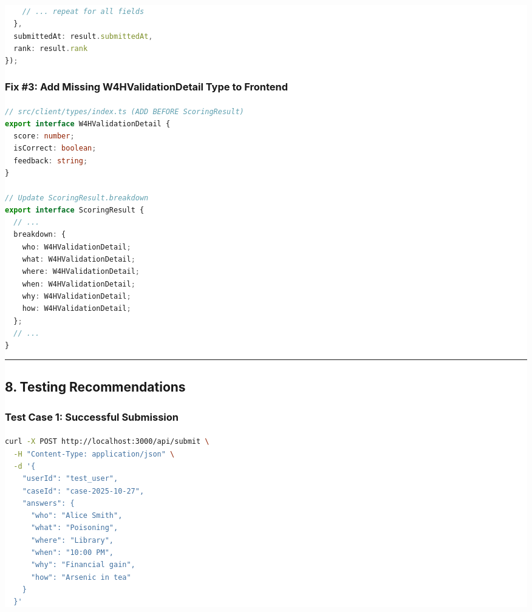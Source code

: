 ```typescript
    // ... repeat for all fields
  },
  submittedAt: result.submittedAt,
  rank: result.rank
});
```

### Fix #3: Add Missing W4HValidationDetail Type to Frontend

```typescript
// src/client/types/index.ts (ADD BEFORE ScoringResult)
export interface W4HValidationDetail {
  score: number;
  isCorrect: boolean;
  feedback: string;
}

// Update ScoringResult.breakdown
export interface ScoringResult {
  // ...
  breakdown: {
    who: W4HValidationDetail;
    what: W4HValidationDetail;
    where: W4HValidationDetail;
    when: W4HValidationDetail;
    why: W4HValidationDetail;
    how: W4HValidationDetail;
  };
  // ...
}
```

---

## 8. Testing Recommendations

### Test Case 1: Successful Submission
```bash
curl -X POST http://localhost:3000/api/submit \
  -H "Content-Type: application/json" \
  -d '{
    "userId": "test_user",
    "caseId": "case-2025-10-27",
    "answers": {
      "who": "Alice Smith",
      "what": "Poisoning",
      "where": "Library",
      "when": "10:00 PM",
      "why": "Financial gain",
      "how": "Arsenic in tea"
    }
  }'
```
